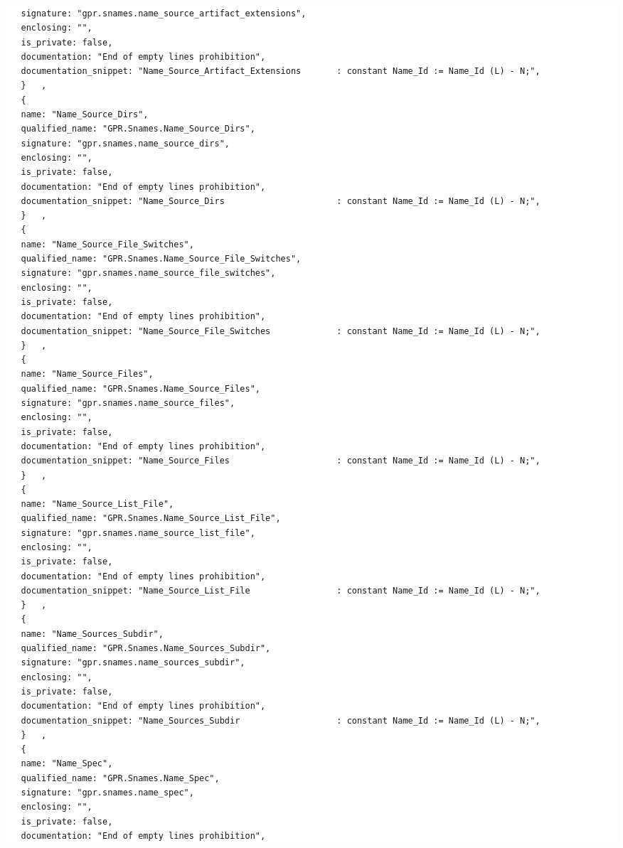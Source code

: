        signature: "gpr.snames.name_source_artifact_extensions",
       enclosing: "",
       is_private: false,
       documentation: "End of empty lines prohibition",
       documentation_snippet: "Name_Source_Artifact_Extensions       : constant Name_Id := Name_Id (L) - N;",
       }   ,
       {
       name: "Name_Source_Dirs",
       qualified_name: "GPR.Snames.Name_Source_Dirs",
       signature: "gpr.snames.name_source_dirs",
       enclosing: "",
       is_private: false,
       documentation: "End of empty lines prohibition",
       documentation_snippet: "Name_Source_Dirs                      : constant Name_Id := Name_Id (L) - N;",
       }   ,
       {
       name: "Name_Source_File_Switches",
       qualified_name: "GPR.Snames.Name_Source_File_Switches",
       signature: "gpr.snames.name_source_file_switches",
       enclosing: "",
       is_private: false,
       documentation: "End of empty lines prohibition",
       documentation_snippet: "Name_Source_File_Switches             : constant Name_Id := Name_Id (L) - N;",
       }   ,
       {
       name: "Name_Source_Files",
       qualified_name: "GPR.Snames.Name_Source_Files",
       signature: "gpr.snames.name_source_files",
       enclosing: "",
       is_private: false,
       documentation: "End of empty lines prohibition",
       documentation_snippet: "Name_Source_Files                     : constant Name_Id := Name_Id (L) - N;",
       }   ,
       {
       name: "Name_Source_List_File",
       qualified_name: "GPR.Snames.Name_Source_List_File",
       signature: "gpr.snames.name_source_list_file",
       enclosing: "",
       is_private: false,
       documentation: "End of empty lines prohibition",
       documentation_snippet: "Name_Source_List_File                 : constant Name_Id := Name_Id (L) - N;",
       }   ,
       {
       name: "Name_Sources_Subdir",
       qualified_name: "GPR.Snames.Name_Sources_Subdir",
       signature: "gpr.snames.name_sources_subdir",
       enclosing: "",
       is_private: false,
       documentation: "End of empty lines prohibition",
       documentation_snippet: "Name_Sources_Subdir                   : constant Name_Id := Name_Id (L) - N;",
       }   ,
       {
       name: "Name_Spec",
       qualified_name: "GPR.Snames.Name_Spec",
       signature: "gpr.snames.name_spec",
       enclosing: "",
       is_private: false,
       documentation: "End of empty lines prohibition",